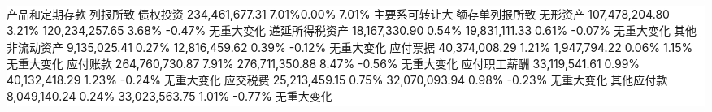 产品和定期存款
列报所致
债权投资
234,461,677.31
7.01%0.00%
7.01%
主要系可转让大
额存单列报所致
无形资产
107,478,204.80
3.21%
120,234,257.65
3.68%
-0.47%
无重大变化
递延所得税资产
18,167,330.90
0.54%
19,831,111.33
0.61%
-0.07%
无重大变化
其他非流动资产
9,135,025.41
0.27%
12,816,459.62
0.39%
-0.12%
无重大变化
应付票据
40,374,008.29
1.21%
1,947,794.22
0.06%
1.15%
无重大变化
应付账款
264,760,730.87
7.91%
276,711,350.88
8.47%
-0.56%
无重大变化
应付职工薪酬
33,119,541.61
0.99%
40,132,418.29
1.23%
-0.24%
无重大变化
应交税费
25,213,459.15
0.75%
32,070,093.94
0.98%
-0.23%
无重大变化
其他应付款
8,049,140.24
0.24%
33,023,563.75
1.01%
-0.77%
无重大变化